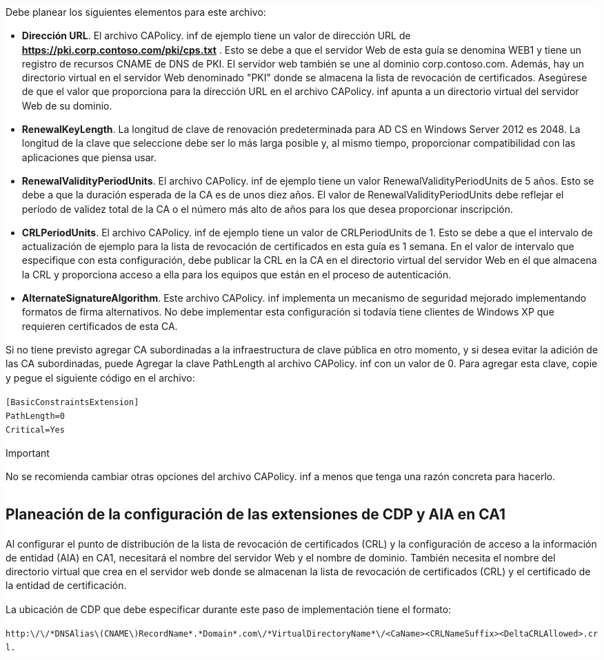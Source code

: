 Debe planear los siguientes elementos para este archivo:

- **Dirección URL**. El archivo CAPolicy. inf de ejemplo tiene un valor de dirección URL de **https://pki.corp.contoso.com/pki/cps.txt** . Esto se debe a que el servidor Web de esta guía se denomina WEB1 y tiene un registro de recursos CNAME de DNS de PKI. El servidor web también se une al dominio corp.contoso.com. Además, hay un directorio virtual en el servidor Web denominado "PKI" donde se almacena la lista de revocación de certificados. Asegúrese de que el valor que proporciona para la dirección URL en el archivo CAPolicy. inf apunta a un directorio virtual del servidor Web de su dominio.

- **RenewalKeyLength**. La longitud de clave de renovación predeterminada para AD CS en Windows Server 2012 es 2048. La longitud de la clave que seleccione debe ser lo más larga posible y, al mismo tiempo, proporcionar compatibilidad con las aplicaciones que piensa usar.

- **RenewalValidityPeriodUnits**. El archivo CAPolicy. inf de ejemplo tiene un valor RenewalValidityPeriodUnits de 5 años. Esto se debe a que la duración esperada de la CA es de unos diez años. El valor de RenewalValidityPeriodUnits debe reflejar el período de validez total de la CA o el número más alto de años para los que desea proporcionar inscripción.

- **CRLPeriodUnits**. El archivo CAPolicy. inf de ejemplo tiene un valor de CRLPeriodUnits de 1. Esto se debe a que el intervalo de actualización de ejemplo para la lista de revocación de certificados en esta guía es 1 semana. En el valor de intervalo que especifique con esta configuración, debe publicar la CRL en la CA en el directorio virtual del servidor Web en el que almacena la CRL y proporciona acceso a ella para los equipos que están en el proceso de autenticación.

- **AlternateSignatureAlgorithm**. Este archivo CAPolicy. inf implementa un mecanismo de seguridad mejorado implementando formatos de firma alternativos. No debe implementar esta configuración si todavía tiene clientes de Windows XP que requieren certificados de esta CA.

Si no tiene previsto agregar CA subordinadas a la infraestructura de clave pública en otro momento, y si desea evitar la adición de las CA subordinadas, puede Agregar la clave PathLength al archivo CAPolicy. inf con un valor de 0. Para agregar esta clave, copie y pegue el siguiente código en el archivo:

```
[BasicConstraintsExtension]
PathLength=0
Critical=Yes
```

> [!IMPORTANT]
> No se recomienda cambiar otras opciones del archivo CAPolicy. inf a menos que tenga una razón concreta para hacerlo.

## <a name="plan-configuration-of-the-cdp-and-aia-extensions-on-ca1"></a><a name="bkmk_cdp"></a>Planeación de la configuración de las extensiones de CDP y AIA en CA1
Al configurar el punto de distribución de la lista de revocación de certificados (CRL) y la configuración de acceso a la información de entidad (AIA) en CA1, necesitará el nombre del servidor Web y el nombre de dominio. También necesita el nombre del directorio virtual que crea en el servidor web donde se almacenan la lista de revocación de certificados (CRL) y el certificado de la entidad de certificación.

La ubicación de CDP que debe especificar durante este paso de implementación tiene el formato:

`http:\/\/*DNSAlias\(CNAME\)RecordName*.*Domain*.com\/*VirtualDirectoryName*\/<CaName><CRLNameSuffix><DeltaCRLAllowed>.crl.`
